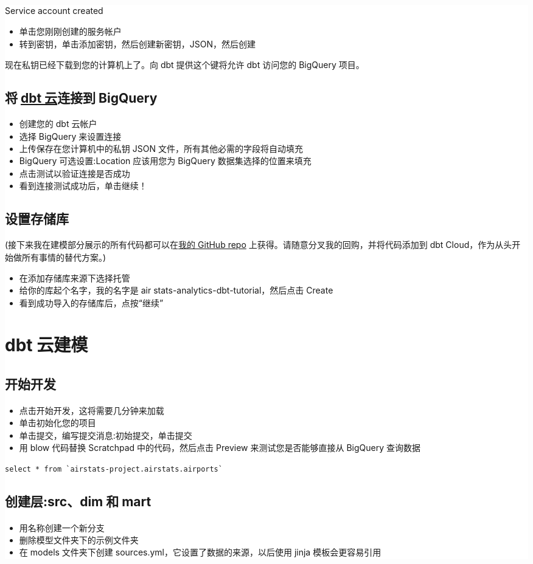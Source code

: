 Service account created

*   单击您刚刚创建的服务帐户
*   转到密钥，单击添加密钥，然后创建新密钥，JSON，然后创建

现在私钥已经下载到您的计算机上了。向 dbt 提供这个键将允许 dbt 访问您的 BigQuery 项目。

## 将 [dbt 云](https://cloud.getdbt.com/)连接到 BigQuery

*   创建您的 dbt 云帐户
*   选择 BigQuery 来设置连接
*   上传保存在您计算机中的私钥 JSON 文件，所有其他必需的字段将自动填充
*   BigQuery 可选设置:Location 应该用您为 BigQuery 数据集选择的位置来填充
*   点击测试以验证连接是否成功
*   看到连接测试成功后，单击继续！

## 设置存储库

(接下来我在建模部分展示的所有代码都可以在[我的 GitHub repo](https://github.com/xibei-chen/airstats_dbt_project_tutorial/tree/main/models) 上获得。请随意分叉我的回购，并将代码添加到 dbt Cloud，作为从头开始做所有事情的替代方案。)

*   在添加存储库来源下选择托管
*   给你的库起个名字，我的名字是 air stats-analytics-dbt-tutorial，然后点击 Create
*   看到成功导入的存储库后，点按“继续”

# dbt 云建模

## 开始开发

*   点击开始开发，这将需要几分钟来加载
*   单击初始化您的项目
*   单击提交，编写提交消息:初始提交，单击提交
*   用 blow 代码替换 Scratchpad 中的代码，然后点击 Preview 来测试您是否能够直接从 BigQuery 查询数据

```
select * from `airstats-project.airstats.airports`
```

## 创建层:src、dim 和 mart

*   用名称创建一个新分支
*   删除模型文件夹下的示例文件夹
*   在 models 文件夹下创建 sources.yml，它设置了数据的来源，以后使用 jinja 模板会更容易引用

